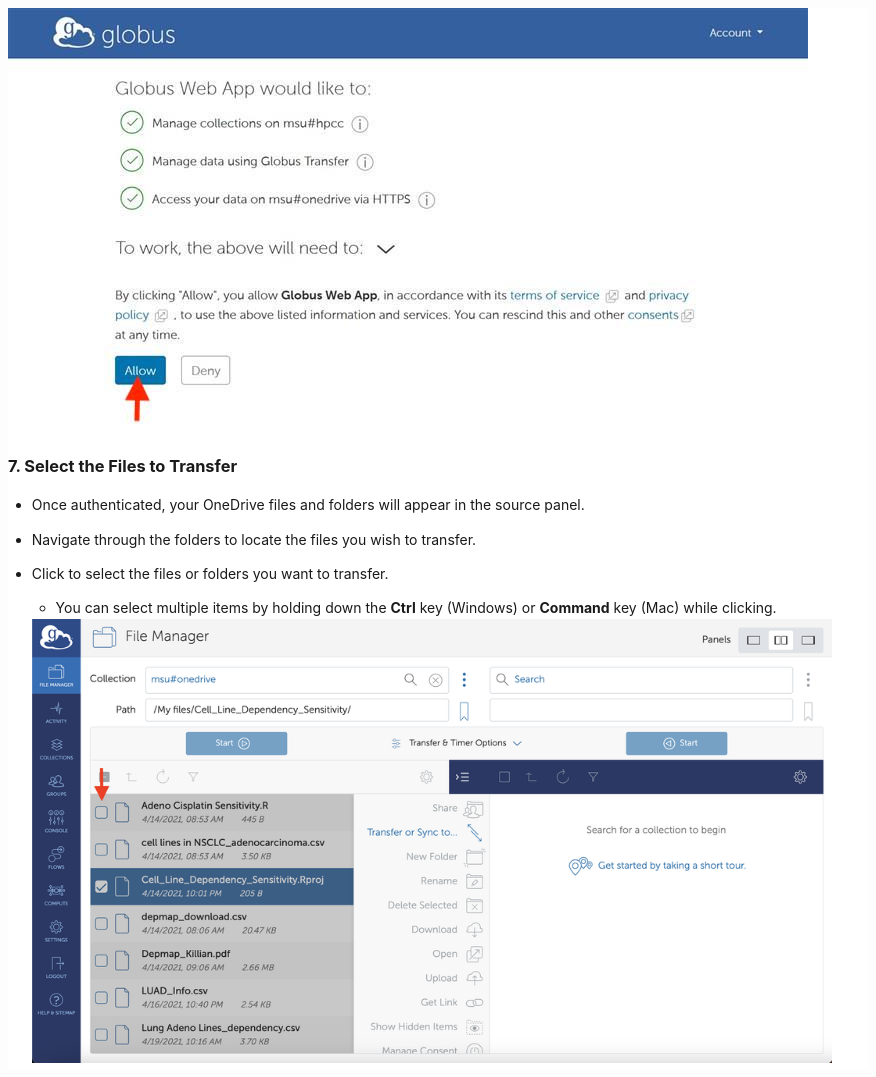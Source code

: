   <img src="images/onedrive-step-6-approve.jpg" alt="Authenticate OneDrive Access" style="max-width: 800px; width: 100%; height: auto;">

### 7. Select the Files to Transfer

- Once authenticated, your OneDrive files and folders will appear in the source panel.
- Navigate through the folders to locate the files you wish to transfer.
- Click to select the files or folders you want to transfer.
  - You can select multiple items by holding down the **Ctrl** key (Windows) or **Command** key (Mac) while clicking.

  <img src="images/onedrive-step-7-select-files.png" alt="Select Files from OneDrive" style="max-width: 800px; width: 100%; height: auto;">
